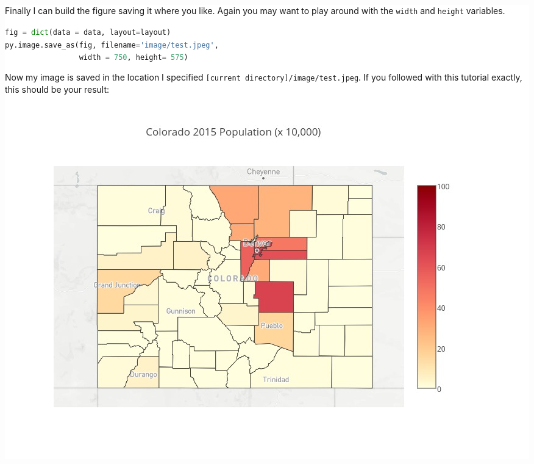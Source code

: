 Finally I can build the figure saving it where you like. Again you may want to play around with the `width` and `height` variables.

```python
fig = dict(data = data, layout=layout)
py.image.save_as(fig, filename='image/test.jpeg',
                 width = 750, height= 575)
```

Now my image is saved in the location I specified `[current directory]/image/test.jpeg`. If you followed with this tutorial exactly, this should be your result:

![colorado population](https://raw.githubusercontent.com/andrewfulton9/andrewfulton9.github.io/master/assets/colorado2015pop.jpeg)
